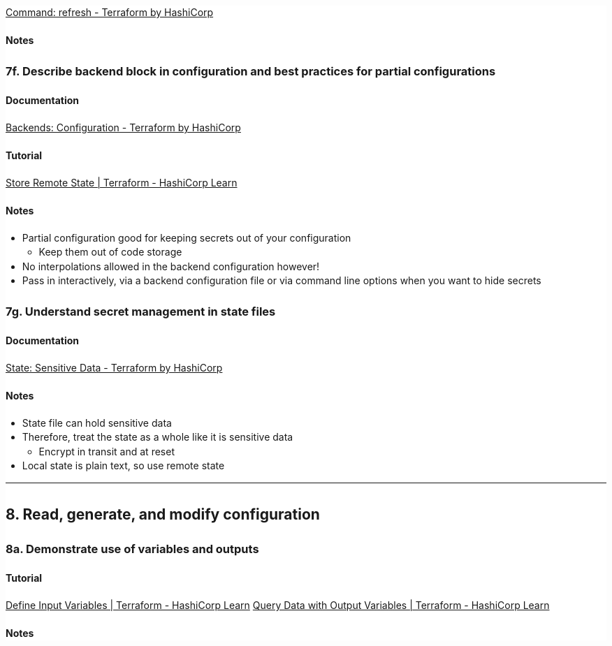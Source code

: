 [Command: refresh - Terraform by HashiCorp](https://www.terraform.io/docs/commands/refresh.html)

#### Notes

### 7f. Describe backend block in configuration and best practices for partial configurations

#### Documentation

[Backends: Configuration - Terraform by HashiCorp](https://www.terraform.io/docs/backends/config.html)

#### Tutorial

[Store Remote State | Terraform - HashiCorp Learn](https://learn.hashicorp.com/tutorials/terraform/aws-remote)

#### Notes

- Partial configuration good for keeping secrets out of your configuration
  - Keep them out of code storage
- No interpolations allowed in the backend configuration however!
- Pass in interactively, via a backend configuration file or via command line options when you want to hide secrets

### 7g. Understand secret management in state files

#### Documentation

[State: Sensitive Data - Terraform by HashiCorp](https://www.terraform.io/docs/state/sensitive-data.html)

#### Notes

- State file can hold sensitive data
- Therefore, treat the state as a whole like it is sensitive data
  - Encrypt in transit and at reset
- Local state is plain text, so use remote state

---

## 8. Read, generate, and modify configuration

### 8a. Demonstrate use of variables and outputs

#### Tutorial

[Define Input Variables | Terraform - HashiCorp Learn](https://learn.hashicorp.com/tutorials/terraform/aws-variables)
[Query Data with Output Variables | Terraform - HashiCorp Learn](https://learn.hashicorp.com/tutorials/terraform/aws-outputs)

#### Notes

